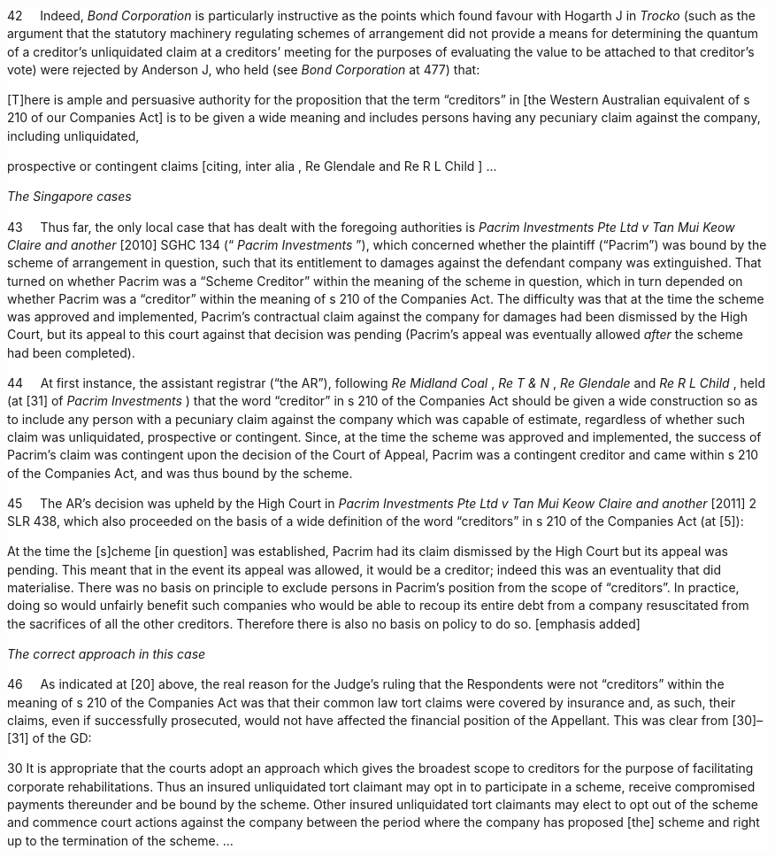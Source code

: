 42     Indeed, _Bond Corporation_ is particularly instructive as the points which found favour with Hogarth J in _Trocko_ (such as the argument that the statutory machinery regulating schemes of arrangement did not provide a means for determining the quantum of a creditor’s unliquidated claim at a creditors’ meeting for the purposes of evaluating the value to be attached to that creditor’s vote) were rejected by Anderson J, who held (see _Bond Corporation_ at 477) that: 

 [T]here is ample and persuasive authority for the proposition that the term “creditors” in [the Western Australian equivalent of s 210 of our Companies Act] is to be given a wide meaning and includes persons having any pecuniary claim against the company, including unliquidated, 


 prospective or contingent claims [citing, inter alia , Re Glendale and Re R L Child ] ... 

_The Singapore cases_ 

43     Thus far, the only local case that has dealt with the foregoing authorities is _Pacrim Investments Pte Ltd v Tan Mui Keow Claire and another_ [2010] SGHC 134 (“ _Pacrim Investments_ ”), which concerned whether the plaintiff (“Pacrim”) was bound by the scheme of arrangement in question, such that its entitlement to damages against the defendant company was extinguished. That turned on whether Pacrim was a “Scheme Creditor” within the meaning of the scheme in question, which in turn depended on whether Pacrim was a “creditor” within the meaning of s 210 of the Companies Act. The difficulty was that at the time the scheme was approved and implemented, Pacrim’s contractual claim against the company for damages had been dismissed by the High Court, but its appeal to this court against that decision was pending (Pacrim’s appeal was eventually allowed _after_ the scheme had been completed). 

44     At first instance, the assistant registrar (“the AR”), following _Re Midland Coal_ , _Re T & N_ , _Re Glendale_ and _Re R L Child_ , held (at [31] of _Pacrim Investments_ ) that the word “creditor” in s 210 of the Companies Act should be given a wide construction so as to include any person with a pecuniary claim against the company which was capable of estimate, regardless of whether such claim was unliquidated, prospective or contingent. Since, at the time the scheme was approved and implemented, the success of Pacrim’s claim was contingent upon the decision of the Court of Appeal, Pacrim was a contingent creditor and came within s 210 of the Companies Act, and was thus bound by the scheme. 

45     The AR’s decision was upheld by the High Court in _Pacrim Investments Pte Ltd v Tan Mui Keow Claire and another_ [2011] 2 SLR 438, which also proceeded on the basis of a wide definition of the word “creditors” in s 210 of the Companies Act (at [5]): 

 At the time the [s]cheme [in question] was established, Pacrim had its claim dismissed by the High Court but its appeal was pending. This meant that in the event its appeal was allowed, it would be a creditor; indeed this was an eventuality that did materialise. There was no basis on principle to exclude persons in Pacrim’s position from the scope of “creditors”. In practice, doing so would unfairly benefit such companies who would be able to recoup its entire debt from a company resuscitated from the sacrifices of all the other creditors. Therefore there is also no basis on policy to do so. [emphasis added] 

_The correct approach in this case_ 

46     As indicated at [20] above, the real reason for the Judge’s ruling that the Respondents were not “creditors” within the meaning of s 210 of the Companies Act was that their common law tort claims were covered by insurance and, as such, their claims, even if successfully prosecuted, would not have affected the financial position of the Appellant. This was clear from [30]–[31] of the GD: 

 30 It is appropriate that the courts adopt an approach which gives the broadest scope to creditors for the purpose of facilitating corporate rehabilitations. Thus an insured unliquidated tort claimant may opt in to participate in a scheme, receive compromised payments thereunder and be bound by the scheme. Other insured unliquidated tort claimants may elect to opt out of the scheme and commence court actions against the company between the period where the company has proposed [the] scheme and right up to the termination of the scheme. ... 
